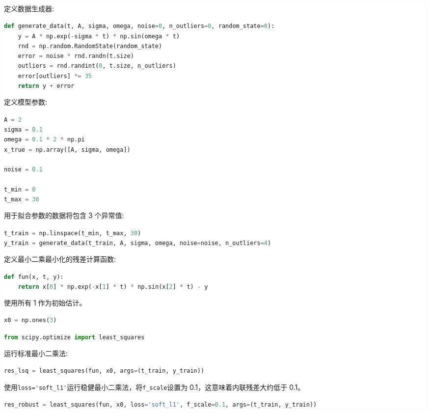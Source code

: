 定义数据生成器:

```py
def generate_data(t, A, sigma, omega, noise=0, n_outliers=0, random_state=0):
    y = A * np.exp(-sigma * t) * np.sin(omega * t)
    rnd = np.random.RandomState(random_state)
    error = noise * rnd.randn(t.size)
    outliers = rnd.randint(0, t.size, n_outliers)
    error[outliers] *= 35
    return y + error 
```

定义模型参数:

```py
A = 2
sigma = 0.1
omega = 0.1 * 2 * np.pi
x_true = np.array([A, sigma, omega])

noise = 0.1

t_min = 0
t_max = 30 
```

用于拟合参数的数据将包含 3 个异常值:

```py
t_train = np.linspace(t_min, t_max, 30)
y_train = generate_data(t_train, A, sigma, omega, noise=noise, n_outliers=4) 
```

定义最小二乘最小化的残差计算函数:

```py
def fun(x, t, y):
    return x[0] * np.exp(-x[1] * t) * np.sin(x[2] * t) - y 
```

使用所有 1 作为初始估计。

```py
x0 = np.ones(3) 
```

```py
from scipy.optimize import least_squares 
```

运行标准最小二乘法:

```py
res_lsq = least_squares(fun, x0, args=(t_train, y_train)) 
```

使用`loss='soft_l1'`运行稳健最小二乘法，将`f_scale`设置为 0.1，这意味着内联残差大约低于 0.1。

```py
res_robust = least_squares(fun, x0, loss='soft_l1', f_scale=0.1, args=(t_train, y_train)) 
```
